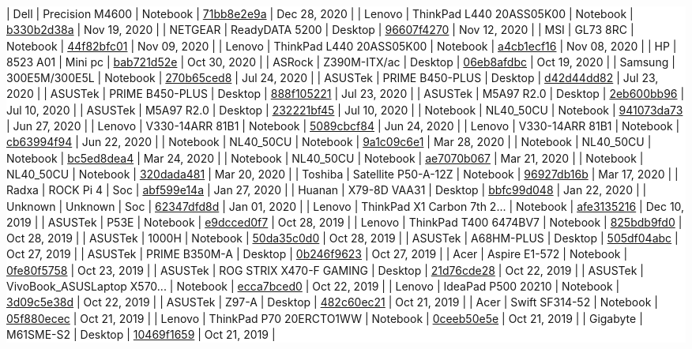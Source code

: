 | Dell          | Precision M4600             | Notebook    | [71bb8e2e9a](https://linux-hardware.org/?probe=71bb8e2e9a) | Dec 28, 2020 |
| Lenovo        | ThinkPad L440 20ASS05K00    | Notebook    | [b330b2d38a](https://linux-hardware.org/?probe=b330b2d38a) | Nov 19, 2020 |
| NETGEAR       | ReadyDATA 5200              | Desktop     | [96607f4270](https://linux-hardware.org/?probe=96607f4270) | Nov 12, 2020 |
| MSI           | GL73 8RC                    | Notebook    | [44f82bfc01](https://linux-hardware.org/?probe=44f82bfc01) | Nov 09, 2020 |
| Lenovo        | ThinkPad L440 20ASS05K00    | Notebook    | [a4cb1ecf16](https://linux-hardware.org/?probe=a4cb1ecf16) | Nov 08, 2020 |
| HP            | 8523 A01                    | Mini pc     | [bab721d52e](https://linux-hardware.org/?probe=bab721d52e) | Oct 30, 2020 |
| ASRock        | Z390M-ITX/ac                | Desktop     | [06eb8afdbc](https://linux-hardware.org/?probe=06eb8afdbc) | Oct 19, 2020 |
| Samsung       | 300E5M/300E5L               | Notebook    | [270b65ced8](https://linux-hardware.org/?probe=270b65ced8) | Jul 24, 2020 |
| ASUSTek       | PRIME B450-PLUS             | Desktop     | [d42d44dd82](https://linux-hardware.org/?probe=d42d44dd82) | Jul 23, 2020 |
| ASUSTek       | PRIME B450-PLUS             | Desktop     | [888f105221](https://linux-hardware.org/?probe=888f105221) | Jul 23, 2020 |
| ASUSTek       | M5A97 R2.0                  | Desktop     | [2eb600bb96](https://linux-hardware.org/?probe=2eb600bb96) | Jul 10, 2020 |
| ASUSTek       | M5A97 R2.0                  | Desktop     | [232221bf45](https://linux-hardware.org/?probe=232221bf45) | Jul 10, 2020 |
| Notebook      | NL40_50CU                   | Notebook    | [941073da73](https://linux-hardware.org/?probe=941073da73) | Jun 27, 2020 |
| Lenovo        | V330-14ARR 81B1             | Notebook    | [5089cbcf84](https://linux-hardware.org/?probe=5089cbcf84) | Jun 24, 2020 |
| Lenovo        | V330-14ARR 81B1             | Notebook    | [cb63994f94](https://linux-hardware.org/?probe=cb63994f94) | Jun 22, 2020 |
| Notebook      | NL40_50CU                   | Notebook    | [9a1c09c6e1](https://linux-hardware.org/?probe=9a1c09c6e1) | Mar 28, 2020 |
| Notebook      | NL40_50CU                   | Notebook    | [bc5ed8dea4](https://linux-hardware.org/?probe=bc5ed8dea4) | Mar 24, 2020 |
| Notebook      | NL40_50CU                   | Notebook    | [ae7070b067](https://linux-hardware.org/?probe=ae7070b067) | Mar 21, 2020 |
| Notebook      | NL40_50CU                   | Notebook    | [320dada481](https://linux-hardware.org/?probe=320dada481) | Mar 20, 2020 |
| Toshiba       | Satellite P50-A-12Z         | Notebook    | [96927db16b](https://linux-hardware.org/?probe=96927db16b) | Mar 17, 2020 |
| Radxa         | ROCK Pi 4                   | Soc         | [abf599e14a](https://linux-hardware.org/?probe=abf599e14a) | Jan 27, 2020 |
| Huanan        | X79-8D VAA31                | Desktop     | [bbfc99d048](https://linux-hardware.org/?probe=bbfc99d048) | Jan 22, 2020 |
| Unknown       | Unknown                     | Soc         | [62347dfd8d](https://linux-hardware.org/?probe=62347dfd8d) | Jan 01, 2020 |
| Lenovo        | ThinkPad X1 Carbon 7th 2... | Notebook    | [afe3135216](https://linux-hardware.org/?probe=afe3135216) | Dec 10, 2019 |
| ASUSTek       | P53E                        | Notebook    | [e9dcced0f7](https://linux-hardware.org/?probe=e9dcced0f7) | Oct 28, 2019 |
| Lenovo        | ThinkPad T400 6474BV7       | Notebook    | [825bdb9fd0](https://linux-hardware.org/?probe=825bdb9fd0) | Oct 28, 2019 |
| ASUSTek       | 1000H                       | Notebook    | [50da35c0d0](https://linux-hardware.org/?probe=50da35c0d0) | Oct 28, 2019 |
| ASUSTek       | A68HM-PLUS                  | Desktop     | [505df04abc](https://linux-hardware.org/?probe=505df04abc) | Oct 27, 2019 |
| ASUSTek       | PRIME B350M-A               | Desktop     | [0b246f9623](https://linux-hardware.org/?probe=0b246f9623) | Oct 27, 2019 |
| Acer          | Aspire E1-572               | Notebook    | [0fe80f5758](https://linux-hardware.org/?probe=0fe80f5758) | Oct 23, 2019 |
| ASUSTek       | ROG STRIX X470-F GAMING     | Desktop     | [21d76cde28](https://linux-hardware.org/?probe=21d76cde28) | Oct 22, 2019 |
| ASUSTek       | VivoBook_ASUSLaptop X570... | Notebook    | [ecca7bced0](https://linux-hardware.org/?probe=ecca7bced0) | Oct 22, 2019 |
| Lenovo        | IdeaPad P500 20210          | Notebook    | [3d09c5e38d](https://linux-hardware.org/?probe=3d09c5e38d) | Oct 22, 2019 |
| ASUSTek       | Z97-A                       | Desktop     | [482c60ec21](https://linux-hardware.org/?probe=482c60ec21) | Oct 21, 2019 |
| Acer          | Swift SF314-52              | Notebook    | [05f880ecec](https://linux-hardware.org/?probe=05f880ecec) | Oct 21, 2019 |
| Lenovo        | ThinkPad P70 20ERCTO1WW     | Notebook    | [0ceeb50e5e](https://linux-hardware.org/?probe=0ceeb50e5e) | Oct 21, 2019 |
| Gigabyte      | M61SME-S2                   | Desktop     | [10469f1659](https://linux-hardware.org/?probe=10469f1659) | Oct 21, 2019 |
